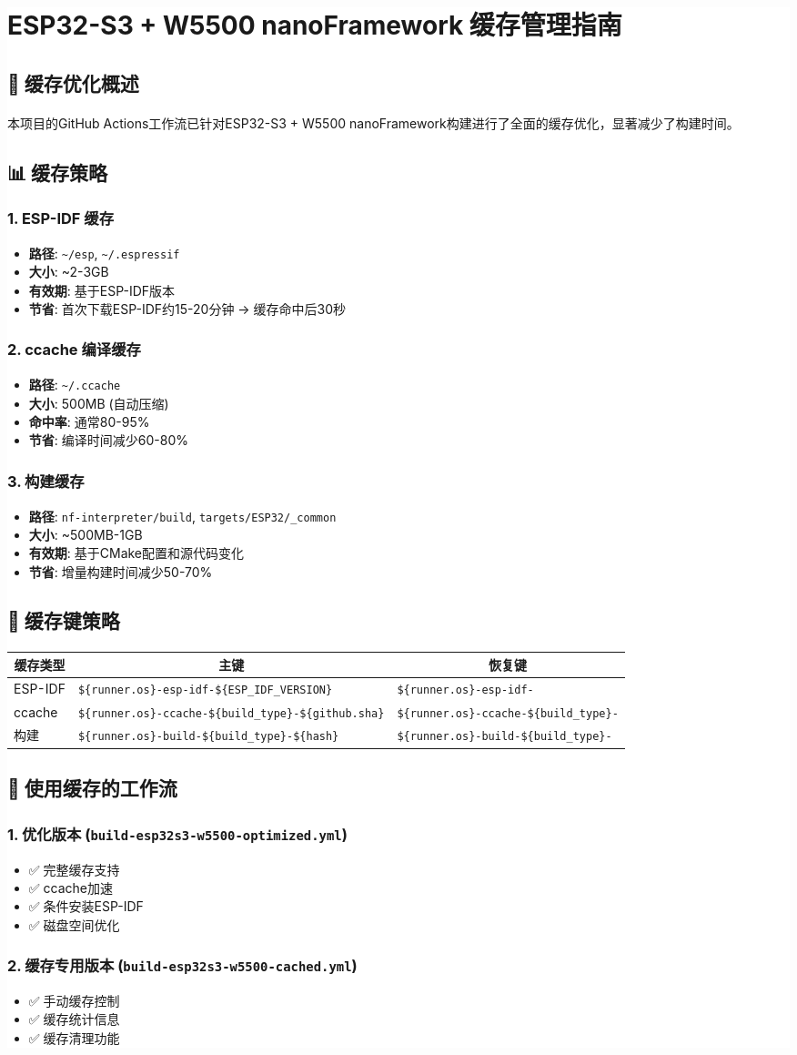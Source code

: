 # ESP32-S3 + W5500 nanoFramework 缓存管理指南

## 🚀 缓存优化概述

本项目的GitHub Actions工作流已针对ESP32-S3 + W5500 nanoFramework构建进行了全面的缓存优化，显著减少了构建时间。

## 📊 缓存策略

### 1. ESP-IDF 缓存
- **路径**: `~/esp`, `~/.espressif`
- **大小**: ~2-3GB
- **有效期**: 基于ESP-IDF版本
- **节省**: 首次下载ESP-IDF约15-20分钟 → 缓存命中后30秒

### 2. ccache 编译缓存
- **路径**: `~/.ccache`
- **大小**: 500MB (自动压缩)
- **命中率**: 通常80-95%
- **节省**: 编译时间减少60-80%

### 3. 构建缓存
- **路径**: `nf-interpreter/build`, `targets/ESP32/_common`
- **大小**: ~500MB-1GB
- **有效期**: 基于CMake配置和源代码变化
- **节省**: 增量构建时间减少50-70%

## 🎯 缓存键策略

| 缓存类型 | 主键 | 恢复键 |
|----------|------|--------|
| ESP-IDF | `${runner.os}-esp-idf-${ESP_IDF_VERSION}` | `${runner.os}-esp-idf-` |
| ccache | `${runner.os}-ccache-${build_type}-${github.sha}` | `${runner.os}-ccache-${build_type}-` |
| 构建 | `${runner.os}-build-${build_type}-${hash}` | `${runner.os}-build-${build_type}-` |

## 🔧 使用缓存的工作流

### 1. 优化版本 (`build-esp32s3-w5500-optimized.yml`)
- ✅ 完整缓存支持
- ✅ ccache加速
- ✅ 条件安装ESP-IDF
- ✅ 磁盘空间优化

### 2. 缓存专用版本 (`build-esp32s3-w5500-cached.yml`)
- ✅ 手动缓存控制
- ✅ 缓存统计信息
- ✅ 缓存清理功能
